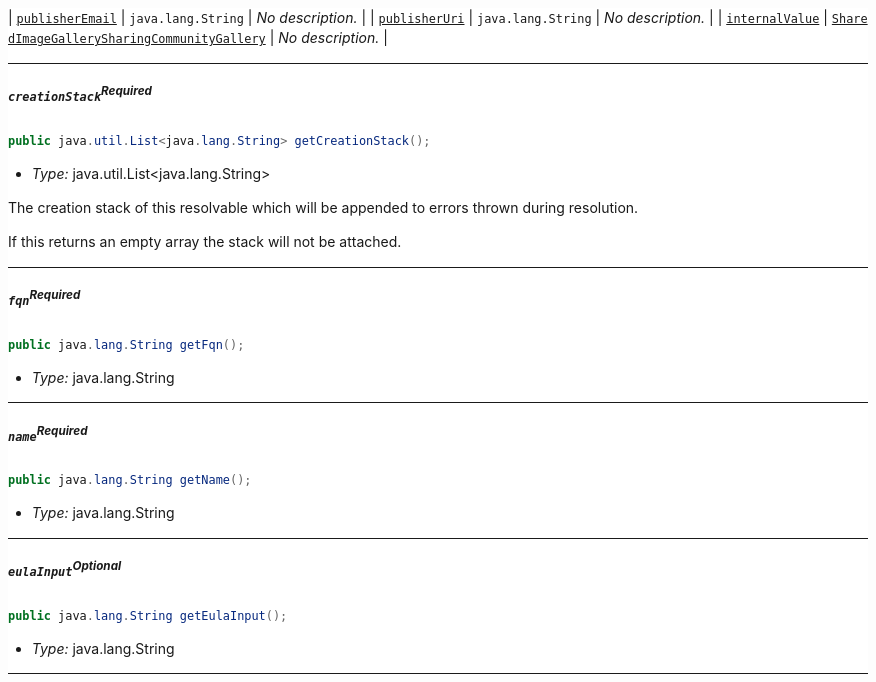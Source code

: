 | <code><a href="#@cdktf/provider-azurerm.sharedImageGallery.SharedImageGallerySharingCommunityGalleryOutputReference.property.publisherEmail">publisherEmail</a></code> | <code>java.lang.String</code> | *No description.* |
| <code><a href="#@cdktf/provider-azurerm.sharedImageGallery.SharedImageGallerySharingCommunityGalleryOutputReference.property.publisherUri">publisherUri</a></code> | <code>java.lang.String</code> | *No description.* |
| <code><a href="#@cdktf/provider-azurerm.sharedImageGallery.SharedImageGallerySharingCommunityGalleryOutputReference.property.internalValue">internalValue</a></code> | <code><a href="#@cdktf/provider-azurerm.sharedImageGallery.SharedImageGallerySharingCommunityGallery">SharedImageGallerySharingCommunityGallery</a></code> | *No description.* |

---

##### `creationStack`<sup>Required</sup> <a name="creationStack" id="@cdktf/provider-azurerm.sharedImageGallery.SharedImageGallerySharingCommunityGalleryOutputReference.property.creationStack"></a>

```java
public java.util.List<java.lang.String> getCreationStack();
```

- *Type:* java.util.List<java.lang.String>

The creation stack of this resolvable which will be appended to errors thrown during resolution.

If this returns an empty array the stack will not be attached.

---

##### `fqn`<sup>Required</sup> <a name="fqn" id="@cdktf/provider-azurerm.sharedImageGallery.SharedImageGallerySharingCommunityGalleryOutputReference.property.fqn"></a>

```java
public java.lang.String getFqn();
```

- *Type:* java.lang.String

---

##### `name`<sup>Required</sup> <a name="name" id="@cdktf/provider-azurerm.sharedImageGallery.SharedImageGallerySharingCommunityGalleryOutputReference.property.name"></a>

```java
public java.lang.String getName();
```

- *Type:* java.lang.String

---

##### `eulaInput`<sup>Optional</sup> <a name="eulaInput" id="@cdktf/provider-azurerm.sharedImageGallery.SharedImageGallerySharingCommunityGalleryOutputReference.property.eulaInput"></a>

```java
public java.lang.String getEulaInput();
```

- *Type:* java.lang.String

---